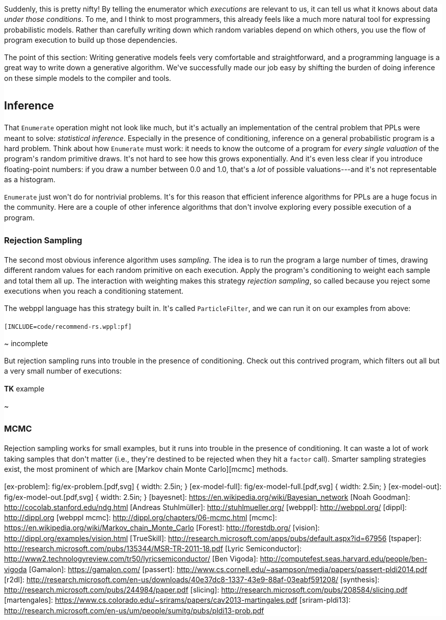 Suddenly, this is pretty nifty! By telling the enumerator which *executions* are relevant to us, it can tell us what it knows about data *under those conditions*. To me, and I think to most programmers, this already feels like a much more natural tool for expressing probabilistic models. Rather than carefully writing down which random variables depend on which others, you use the flow of program execution to build up those dependencies.

The point of this section: Writing generative models feels very comfortable and straightforward, and a programming language is a great way to write down a generative algorithm. We've successfully made our job easy by shifting the burden of doing inference on these simple models to the compiler and tools.

## Inference

That `Enumerate` operation might not look like much, but it's actually an implementation of the central problem that PPLs were meant to solve: *statistical inference*. Especially in the presence of conditioning, inference on a general probabilistic program is a hard problem. Think about how `Enumerate` must work: it needs to know the outcome of a program for *every single valuation* of the program's random primitive draws. It's not hard to see how this grows exponentially. And it's even less clear if you introduce floating-point numbers: if you draw a number between 0.0 and 1.0, that's a *lot* of possible valuations---and it's not representable as a histogram.

`Enumerate` just won't do for nontrivial problems. It's for this reason that efficient inference algorithms for PPLs are a huge focus in the community. Here are a couple of other inference algorithms that don't involve exploring every possible execution of a program.

### Rejection Sampling

The second most obvious inference algorithm uses *sampling*. The idea is to run the program a large number of times, drawing different random values for each random primitive on each execution. Apply the program's conditioning to weight each sample and total them all up. The interaction with weighting makes this strategy *rejection sampling*, so called because you reject some executions when you reach a conditioning statement.

The webppl language has this strategy built in. It's called `ParticleFilter`, and we can run it on our examples from above:

```
[INCLUDE=code/recommend-rs.wppl:pf]
```

~ incomplete

But rejection sampling runs into trouble in the presence of conditioning. Check out this contrived program, which filters out all but a very small number of executions:

**TK** example

~

### MCMC

Rejection sampling works for small examples, but it runs into trouble in the presence of conditioning.
It can waste a lot of work taking samples that don't matter (i.e., they're destined to be rejected when they hit a `factor` call).
Smarter sampling strategies exist, the most prominent of which are [Markov chain Monte Carlo][mcmc] methods.


[ppl]: http://probabilistic-programming.org/wiki/Home
[gh]: https://github.com/sampsyo/ppl-intro
[ASLR]: https://en.wikipedia.org/wiki/Address_space_layout_randomization
[sa]: https://en.wikipedia.org/wiki/Simulated_annealing
[rand]: https://linux.die.net/man/3/rand
[ex-problem]: fig/ex-problem.[pdf,svg] { width: 2.5in; }
[ex-model-full]: fig/ex-model-full.[pdf,svg] { width: 2.5in; }
[ex-model-out]: fig/ex-model-out.[pdf,svg] { width: 2.5in; }
[bayesnet]: https://en.wikipedia.org/wiki/Bayesian_network
[Noah Goodman]: http://cocolab.stanford.edu/ndg.html
[Andreas Stuhlmüller]: http://stuhlmueller.org/
[webppl]: http://webppl.org/
[dippl]: http://dippl.org
[webppl mcmc]: http://dippl.org/chapters/06-mcmc.html
[mcmc]: https://en.wikipedia.org/wiki/Markov_chain_Monte_Carlo
[Forest]: http://forestdb.org/
[vision]: http://dippl.org/examples/vision.html
[TrueSkill]: http://research.microsoft.com/apps/pubs/default.aspx?id=67956
[tspaper]: http://research.microsoft.com/pubs/135344/MSR-TR-2011-18.pdf
[Lyric Semiconductor]: http://www2.technologyreview.com/tr50/lyricsemiconductor/
[Ben Vigoda]: http://computefest.seas.harvard.edu/people/ben-vigoda
[Gamalon]: https://gamalon.com/
[passert]: http://www.cs.cornell.edu/~asampson/media/papers/passert-pldi2014.pdf
[r2dl]: http://research.microsoft.com/en-us/downloads/40e37dc8-1337-43e9-88af-03eabf591208/
[synthesis]: http://research.microsoft.com/pubs/244984/paper.pdf
[slicing]: http://research.microsoft.com/pubs/208584/slicing.pdf
[martengales]: https://www.cs.colorado.edu/~srirams/papers/cav2013-martingales.pdf
[sriram-pldi13]: http://research.microsoft.com/en-us/um/people/sumitg/pubs/pldi13-prob.pdf